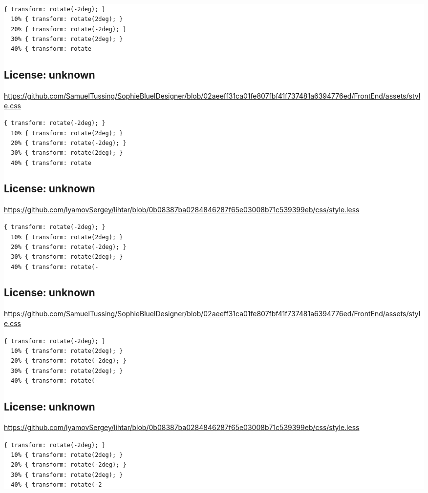```
{ transform: rotate(-2deg); }
  10% { transform: rotate(2deg); }
  20% { transform: rotate(-2deg); }
  30% { transform: rotate(2deg); }
  40% { transform: rotate
```


## License: unknown
https://github.com/SamuelTussing/SophieBluelDesigner/blob/02aeeff31ca01fe807fbf41f737481a6394776ed/FrontEnd/assets/style.css

```
{ transform: rotate(-2deg); }
  10% { transform: rotate(2deg); }
  20% { transform: rotate(-2deg); }
  30% { transform: rotate(2deg); }
  40% { transform: rotate
```


## License: unknown
https://github.com/lyamovSergey/lihtar/blob/0b08387ba0284846287f65e03008b71c539399eb/css/style.less

```
{ transform: rotate(-2deg); }
  10% { transform: rotate(2deg); }
  20% { transform: rotate(-2deg); }
  30% { transform: rotate(2deg); }
  40% { transform: rotate(-
```


## License: unknown
https://github.com/SamuelTussing/SophieBluelDesigner/blob/02aeeff31ca01fe807fbf41f737481a6394776ed/FrontEnd/assets/style.css

```
{ transform: rotate(-2deg); }
  10% { transform: rotate(2deg); }
  20% { transform: rotate(-2deg); }
  30% { transform: rotate(2deg); }
  40% { transform: rotate(-
```


## License: unknown
https://github.com/lyamovSergey/lihtar/blob/0b08387ba0284846287f65e03008b71c539399eb/css/style.less

```
{ transform: rotate(-2deg); }
  10% { transform: rotate(2deg); }
  20% { transform: rotate(-2deg); }
  30% { transform: rotate(2deg); }
  40% { transform: rotate(-2
```
